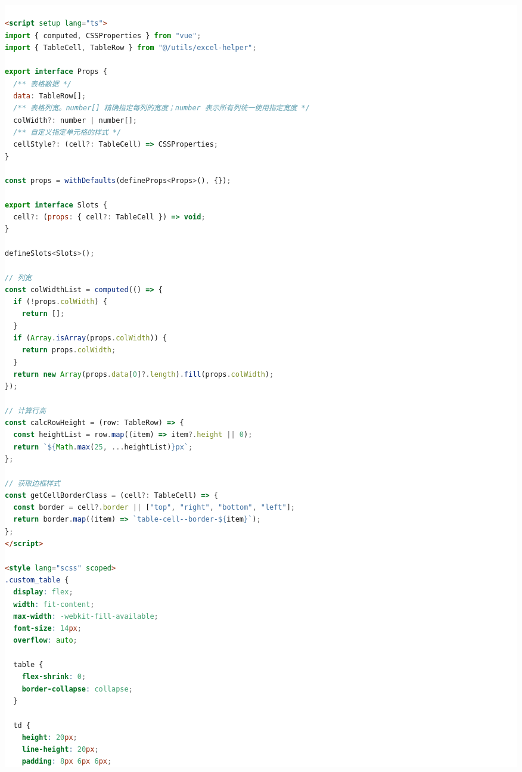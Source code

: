 ```html

<script setup lang="ts">
import { computed, CSSProperties } from "vue";
import { TableCell, TableRow } from "@/utils/excel-helper";

export interface Props {
  /** 表格数据 */
  data: TableRow[];
  /** 表格列宽。number[] 精确指定每列的宽度；number 表示所有列统一使用指定宽度 */
  colWidth?: number | number[];
  /** 自定义指定单元格的样式 */
  cellStyle?: (cell?: TableCell) => CSSProperties;
}

const props = withDefaults(defineProps<Props>(), {});

export interface Slots {
  cell?: (props: { cell?: TableCell }) => void;
}

defineSlots<Slots>();

// 列宽
const colWidthList = computed(() => {
  if (!props.colWidth) {
    return [];
  }
  if (Array.isArray(props.colWidth)) {
    return props.colWidth;
  }
  return new Array(props.data[0]?.length).fill(props.colWidth);
});

// 计算行高
const calcRowHeight = (row: TableRow) => {
  const heightList = row.map((item) => item?.height || 0);
  return `${Math.max(25, ...heightList)}px`;
};

// 获取边框样式
const getCellBorderClass = (cell?: TableCell) => {
  const border = cell?.border || ["top", "right", "bottom", "left"];
  return border.map((item) => `table-cell--border-${item}`);
};
</script>

<style lang="scss" scoped>
.custom_table {
  display: flex;
  width: fit-content;
  max-width: -webkit-fill-available;
  font-size: 14px;
  overflow: auto;

  table {
    flex-shrink: 0;
    border-collapse: collapse;
  }

  td {
    height: 20px;
    line-height: 20px;
    padding: 8px 6px 6px;
```

[element-ui]: https://element-plus.org/zh-CN/component/table.html
[exceljs]: https://github.com/exceljs/exceljs
  [key: string]: any;